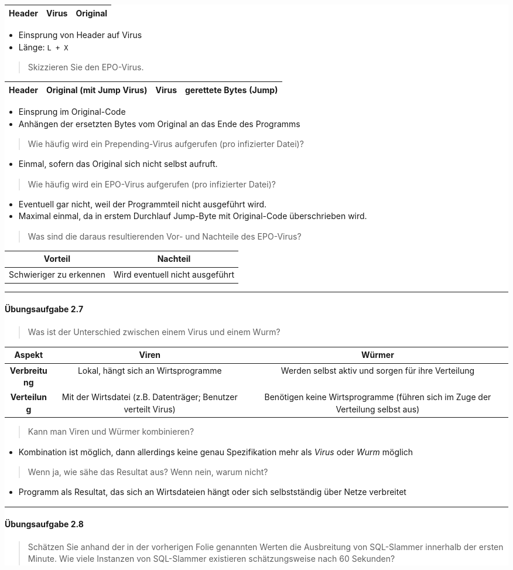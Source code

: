 Header | Virus | Original
--- | --- | ---

- Einsprung von Header auf Virus
- Länge: `L + X`

> Skizzieren Sie den EPO-Virus.

Header | Original (mit Jump Virus) | Virus | gerettete Bytes (Jump)
--- | --- | --- | ---

- Einsprung im Original-Code
- Anhängen der ersetzten Bytes vom Original an das Ende des Programms

> Wie häufig wird ein Prepending-Virus aufgerufen (pro infizierter Datei)?

- Einmal, sofern das Original sich nicht selbst aufruft.

> Wie häufig wird ein EPO-Virus aufgerufen (pro infizierter Datei)?

- Eventuell gar nicht, weil der Programmteil nicht ausgeführt wird.
- Maximal einmal, da in erstem Durchlauf Jump-Byte mit Original-Code überschrieben wird.

> Was sind die daraus resultierenden Vor- und Nachteile des EPO-Virus?

Vorteil | Nachteil
:---: | :---:
Schwieriger zu erkennen | Wird eventuell nicht ausgeführt

---

#### Übungsaufgabe 2.7
> Was ist der Unterschied zwischen einem Virus und einem Wurm?

Aspekt | Viren | Würmer
:---: | :---: | :---:
**Verbreitung** | Lokal, hängt sich an Wirtsprogramme | Werden selbst aktiv und sorgen für ihre Verteilung
**Verteilung** | Mit der Wirtsdatei (z.B. Datenträger; Benutzer verteilt Virus) | Benötigen keine Wirtsprogramme (führen sich im Zuge der Verteilung selbst aus)

> Kann man Viren und Würmer kombinieren?

- Kombination ist möglich, dann allerdings keine genau Spezifikation mehr als *Virus* oder *Wurm* möglich

> Wenn ja, wie sähe das Resultat aus? Wenn nein, warum nicht?

- Programm als Resultat, das sich an Wirtsdateien hängt oder sich selbstständig über Netze verbreitet

---

#### Übungsaufgabe 2.8
> Schätzen Sie anhand der in der vorherigen Folie genannten
  Werten die Ausbreitung von SQL-Slammer innerhalb der
  ersten Minute.
  Wie viele Instanzen von SQL-Slammer existieren
  schätzungsweise nach 60 Sekunden?
  